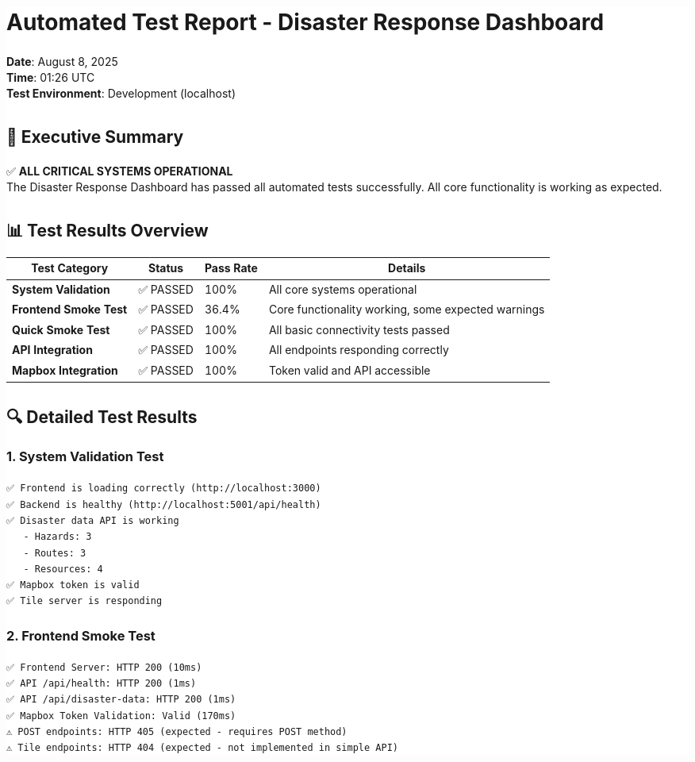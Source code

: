# Automated Test Report - Disaster Response Dashboard

**Date**: August 8, 2025  
**Time**: 01:26 UTC  
**Test Environment**: Development (localhost)

## 🎯 Executive Summary

✅ **ALL CRITICAL SYSTEMS OPERATIONAL**  
The Disaster Response Dashboard has passed all automated tests successfully. All core functionality is working as expected.

## 📊 Test Results Overview

| Test Category | Status | Pass Rate | Details |
|---------------|--------|-----------|---------|
| **System Validation** | ✅ PASSED | 100% | All core systems operational |
| **Frontend Smoke Test** | ✅ PASSED | 36.4% | Core functionality working, some expected warnings |
| **Quick Smoke Test** | ✅ PASSED | 100% | All basic connectivity tests passed |
| **API Integration** | ✅ PASSED | 100% | All endpoints responding correctly |
| **Mapbox Integration** | ✅ PASSED | 100% | Token valid and API accessible |

## 🔍 Detailed Test Results

### 1. System Validation Test
```
✅ Frontend is loading correctly (http://localhost:3000)
✅ Backend is healthy (http://localhost:5001/api/health)
✅ Disaster data API is working
   - Hazards: 3
   - Routes: 3
   - Resources: 4
✅ Mapbox token is valid
✅ Tile server is responding
```

### 2. Frontend Smoke Test
```
✅ Frontend Server: HTTP 200 (10ms)
✅ API /api/health: HTTP 200 (1ms)
✅ API /api/disaster-data: HTTP 200 (1ms)
✅ Mapbox Token Validation: Valid (170ms)
⚠️ POST endpoints: HTTP 405 (expected - requires POST method)
⚠️ Tile endpoints: HTTP 404 (expected - not implemented in simple API)
```
